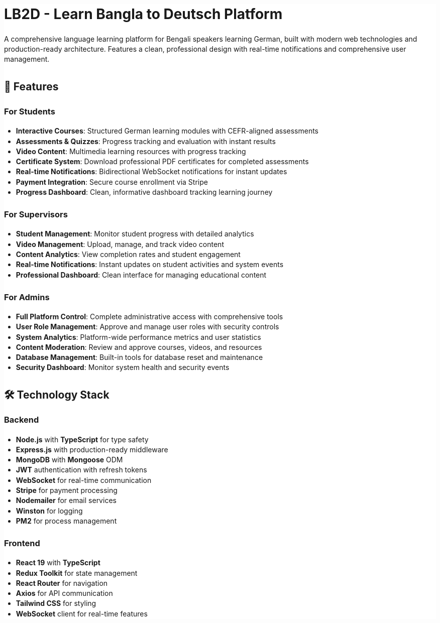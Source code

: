 # LB2D - Learn Bangla to Deutsch Platform

A comprehensive language learning platform for Bengali speakers learning German, built with modern web technologies and production-ready architecture. Features a clean, professional design with real-time notifications and comprehensive user management.

## 🚀 Features

### For Students
- **Interactive Courses**: Structured German learning modules with CEFR-aligned assessments
- **Assessments & Quizzes**: Progress tracking and evaluation with instant results
- **Video Content**: Multimedia learning resources with progress tracking
- **Certificate System**: Download professional PDF certificates for completed assessments
- **Real-time Notifications**: Bidirectional WebSocket notifications for instant updates
- **Payment Integration**: Secure course enrollment via Stripe
- **Progress Dashboard**: Clean, informative dashboard tracking learning journey

### For Supervisors
- **Student Management**: Monitor student progress with detailed analytics
- **Video Management**: Upload, manage, and track video content
- **Content Analytics**: View completion rates and student engagement
- **Real-time Notifications**: Instant updates on student activities and system events
- **Professional Dashboard**: Clean interface for managing educational content

### For Admins
- **Full Platform Control**: Complete administrative access with comprehensive tools
- **User Role Management**: Approve and manage user roles with security controls
- **System Analytics**: Platform-wide performance metrics and user statistics
- **Content Moderation**: Review and approve courses, videos, and resources
- **Database Management**: Built-in tools for database reset and maintenance
- **Security Dashboard**: Monitor system health and security events

## 🛠 Technology Stack

### Backend
- **Node.js** with **TypeScript** for type safety
- **Express.js** with production-ready middleware
- **MongoDB** with **Mongoose** ODM
- **JWT** authentication with refresh tokens
- **WebSocket** for real-time communication
- **Stripe** for payment processing
- **Nodemailer** for email services
- **Winston** for logging
- **PM2** for process management

### Frontend
- **React 19** with **TypeScript**
- **Redux Toolkit** for state management
- **React Router** for navigation
- **Axios** for API communication
- **Tailwind CSS** for styling
- **WebSocket** client for real-time features
